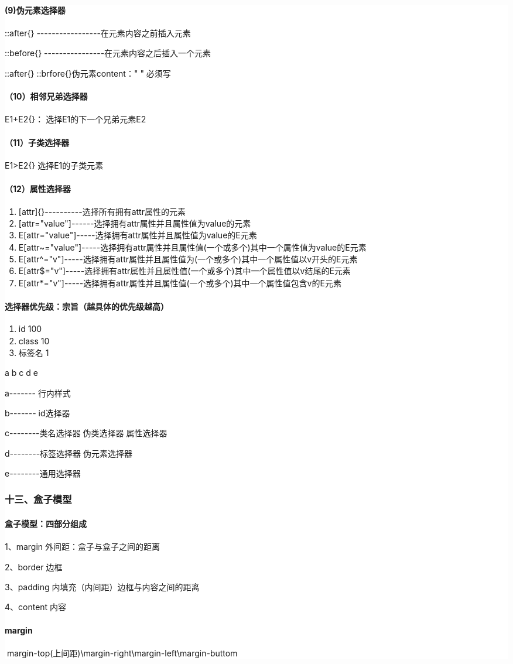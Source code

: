 #### (9)伪元素选择器

::after{}    -----------------在元素内容之前插入元素

::before{}  ----------------在元素内容之后插入一个元素

::after{}  ::brfore{}伪元素content：" "  必须写   

#### （10）相邻兄弟选择器

E1+E2{}：  选择E1的下一个兄弟元素E2

#### （11）子类选择器

E1>E2{}     选择E1的子类元素	

#### （12）属性选择器

1. [attr]{}----------选择所有拥有attr属性的元素
2. [attr="value"]------选择拥有attr属性并且属性值为value的元素
3. E[attr="value"]-----选择拥有attr属性并且属性值为value的E元素
4. E[attr~="value"]-----选择拥有attr属性并且属性值(一个或多个)其中一个属性值为value的E元素
5. E[attr^="v"]-----选择拥有attr属性并且属性值为(一个或多个)其中一个属性值以v开头的E元素
6. E[attr$="v"]-----选择拥有attr属性并且属性值(一个或多个)其中一个属性值以v结尾的E元素
7. E[attr*="v"]-----选择拥有attr属性并且属性值(一个或多个)其中一个属性值包含v的E元素

#### 选择器优先级：宗旨（越具体的优先级越高）

1. id                100
2. class           10
3. 标签名         1

a b c d e 

a------- 行内样式

b------- id选择器

c--------类名选择器  伪类选择器  属性选择器

d--------标签选择器   伪元素选择器

e--------通用选择器

### 十三、盒子模型

#### 盒子模型：四部分组成

1、margin     外间距：盒子与盒子之间的距离

2、border     边框

3、padding    内填充（内间距）边框与内容之间的距离 

4、content    内容

#### margin

​	margin-top(上间距)\margin-right\margin-left\margin-buttom
